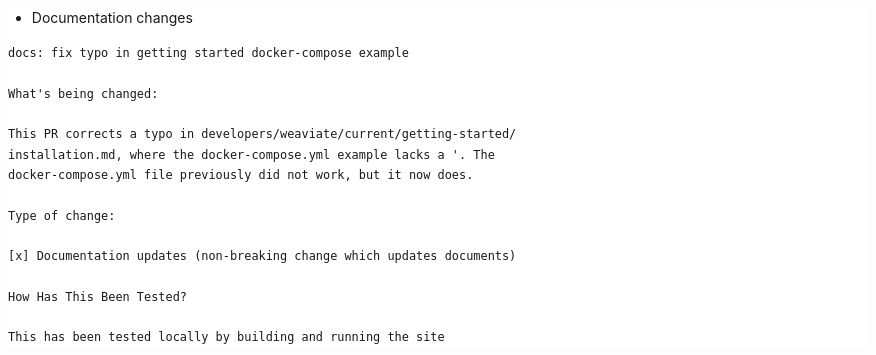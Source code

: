 * Documentation changes

```
docs: fix typo in getting started docker-compose example

What's being changed:

This PR corrects a typo in developers/weaviate/current/getting-started/
installation.md, where the docker-compose.yml example lacks a '. The 
docker-compose.yml file previously did not work, but it now does.

Type of change:

[x] Documentation updates (non-breaking change which updates documents)

How Has This Been Tested?

This has been tested locally by building and running the site
```